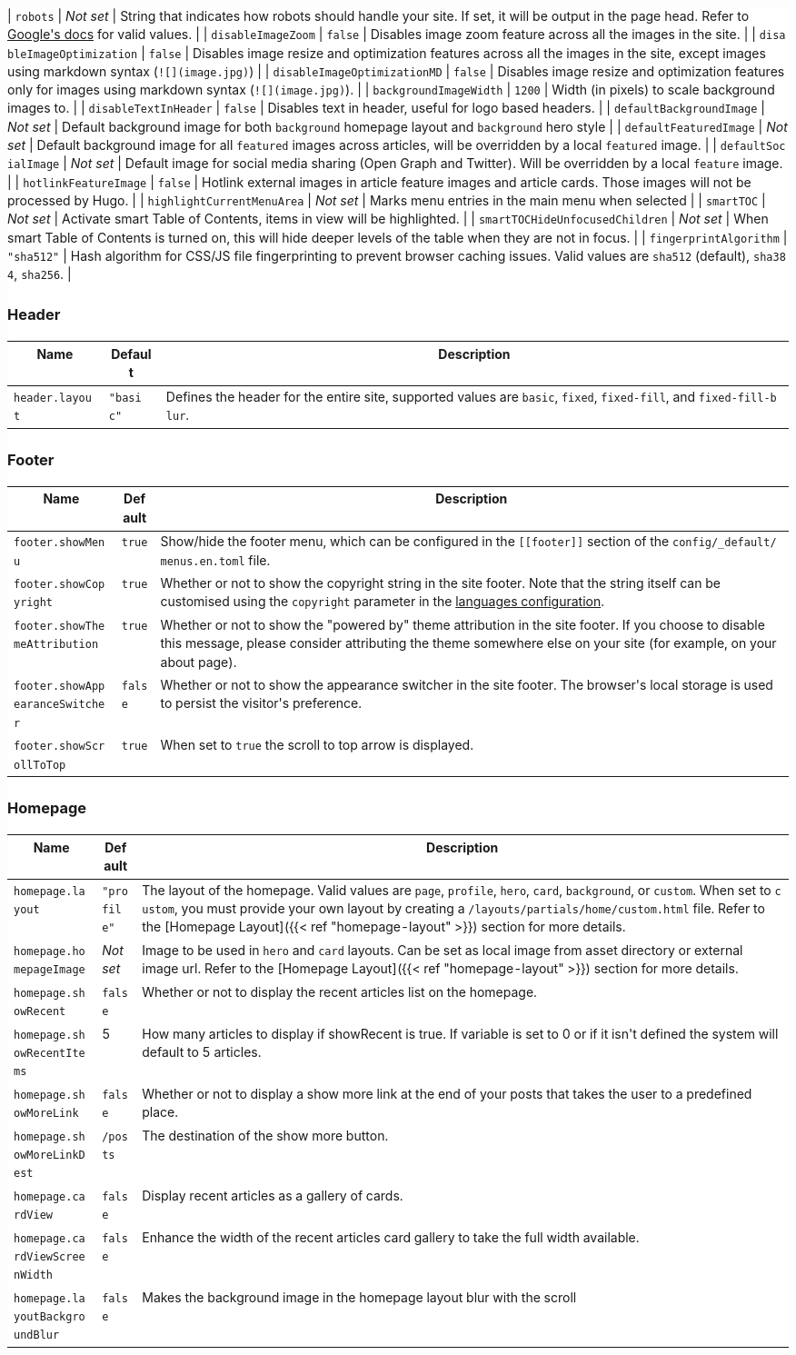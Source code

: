 | `robots` | _Not set_ | String that indicates how robots should handle your site. If set, it will be output in the page head. Refer to [Google's docs](https://developers.google.com/search/docs/advanced/robots/robots_meta_tag#directives) for valid values. |
| `disableImageZoom` | `false` | Disables image zoom feature across all the images in the site. |
| `disableImageOptimization` | `false` | Disables image resize and optimization features across all the images in the site, except images using markdown syntax (`![](image.jpg)`) |
| `disableImageOptimizationMD` | `false` | Disables image resize and optimization features only for images using markdown syntax (`![](image.jpg)`). |
| `backgroundImageWidth` | `1200` | Width (in pixels) to scale background images to. |
| `disableTextInHeader` | `false` | Disables text in header, useful for logo based headers. |
| `defaultBackgroundImage` | _Not set_ | Default background image for both `background` homepage layout and `background` hero style |
| `defaultFeaturedImage` | _Not set_ | Default background image for all `featured` images across articles, will be overridden by a local `featured` image. |
| `defaultSocialImage` | _Not set_ | Default image for social media sharing (Open Graph and Twitter). Will be overridden by a local `feature` image. |
| `hotlinkFeatureImage` | `false` | Hotlink external images in article feature images and article cards. Those images will not be processed by Hugo. |
| `highlightCurrentMenuArea` | _Not set_ | Marks menu entries in the main menu when selected |
| `smartTOC` | _Not set_ | Activate smart Table of Contents, items in view will be highlighted. |
| `smartTOCHideUnfocusedChildren` | _Not set_ | When smart Table of Contents is turned on, this will hide deeper levels of the table when they are not in focus. |
| `fingerprintAlgorithm` | `"sha512"` | Hash algorithm for CSS/JS file fingerprinting to prevent browser caching issues. Valid values are `sha512` (default), `sha384`, `sha256`. |

### Header

| Name | Default | Description |
| --- | --- | --- |
| `header.layout` | `"basic"` | Defines the header for the entire site, supported values are `basic`, `fixed`, `fixed-fill`, and `fixed-fill-blur`. |

### Footer

| Name | Default | Description |
| --- | --- | --- |
| `footer.showMenu` | `true` | Show/hide the footer menu, which can be configured in the `[[footer]]` section of the `config/_default/menus.en.toml` file. |
| `footer.showCopyright` | `true` | Whether or not to show the copyright string in the site footer. Note that the string itself can be customised using the `copyright` parameter in the [languages configuration](#language-and-i18n). |
| `footer.showThemeAttribution` | `true` | Whether or not to show the "powered by" theme attribution in the site footer. If you choose to disable this message, please consider attributing the theme somewhere else on your site (for example, on your about page). |
| `footer.showAppearanceSwitcher` | `false` | Whether or not to show the appearance switcher in the site footer. The browser's local storage is used to persist the visitor's preference. |
| `footer.showScrollToTop` | `true` | When set to `true` the scroll to top arrow is displayed. |

### Homepage

| Name | Default | Description |
| --- | --- | --- |
| `homepage.layout` | `"profile"` | The layout of the homepage. Valid values are `page`, `profile`, `hero`, `card`, `background`, or `custom`. When set to `custom`, you must provide your own layout by creating a `/layouts/partials/home/custom.html` file. Refer to the [Homepage Layout]({{< ref "homepage-layout" >}}) section for more details. |
| `homepage.homepageImage` | _Not set_ | Image to be used in `hero` and `card` layouts. Can be set as local image from asset directory or external image url. Refer to the [Homepage Layout]({{< ref "homepage-layout" >}}) section for more details. |
| `homepage.showRecent` | `false` | Whether or not to display the recent articles list on the homepage. |
| `homepage.showRecentItems` | 5 | How many articles to display if showRecent is true. If variable is set to 0 or if it isn't defined the system will default to 5 articles. |
| `homepage.showMoreLink` | `false` | Whether or not to display a show more link at the end of your posts that takes the user to a predefined place. |
| `homepage.showMoreLinkDest` | `/posts` | The destination of the show more button. |
| `homepage.cardView` | `false` | Display recent articles as a gallery of cards. |
| `homepage.cardViewScreenWidth` | `false` | Enhance the width of the recent articles card gallery to take the full width available. |
| `homepage.layoutBackgroundBlur` | `false` | Makes the background image in the homepage layout blur with the scroll |